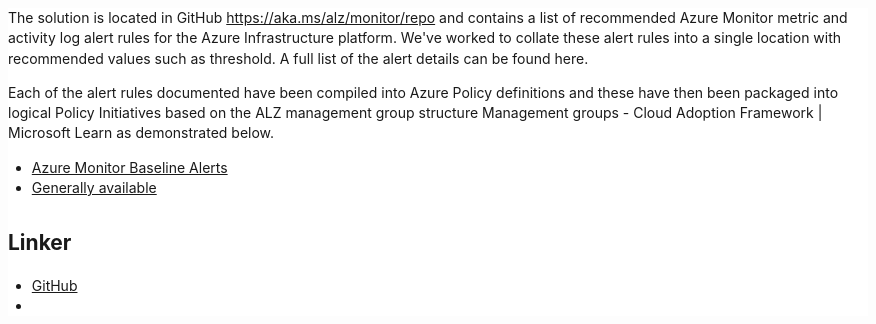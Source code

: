The solution is located in GitHub https://aka.ms/alz/monitor/repo and contains a list of recommended Azure Monitor metric and activity log alert rules for the Azure Infrastructure platform. We've worked to collate these alert rules into a single location with recommended values such as threshold. A full list of the alert details can be found here.
 
Each of the alert rules documented have been compiled into Azure Policy definitions and these have then been packaged into logical Policy Initiatives based on the ALZ management group structure Management groups - Cloud Adoption Framework | Microsoft Learn as demonstrated below.

- [Azure Monitor Baseline Alerts](https://techcommunity.microsoft.com/t5/azure-governance-and-management/azure-monitor-baseline-alerts-preview/ba-p/3810463)
- [Generally available](https://techcommunity.microsoft.com/t5/azure-governance-and-management/azure-monitor-baseline-alerts-amba-for-azure-landing-zone-alz-is/ba-p/3936951)


## Linker

- [GitHub](https://github.com/Azure/Enterprise-Scale/tree/main)
- 
